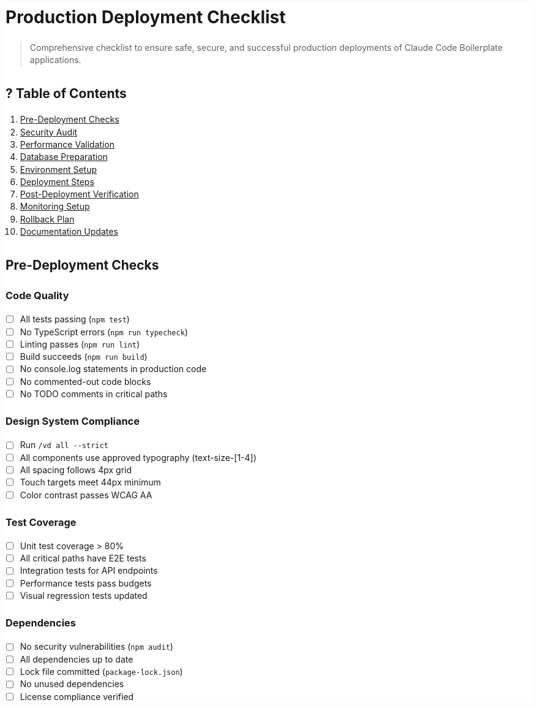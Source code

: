 # Production Deployment Checklist

> Comprehensive checklist to ensure safe, secure, and successful production deployments of Claude Code Boilerplate applications.

## ? Table of Contents

1. [Pre-Deployment Checks](#pre-deployment-checks)
2. [Security Audit](#security-audit)
3. [Performance Validation](#performance-validation)
4. [Database Preparation](#database-preparation)
5. [Environment Setup](#environment-setup)
6. [Deployment Steps](#deployment-steps)
7. [Post-Deployment Verification](#post-deployment-verification)
8. [Monitoring Setup](#monitoring-setup)
9. [Rollback Plan](#rollback-plan)
10. [Documentation Updates](#documentation-updates)

## Pre-Deployment Checks

### Code Quality
- [ ] All tests passing (`npm test`)
- [ ] No TypeScript errors (`npm run typecheck`)
- [ ] Linting passes (`npm run lint`)
- [ ] Build succeeds (`npm run build`)
- [ ] No console.log statements in production code
- [ ] No commented-out code blocks
- [ ] No TODO comments in critical paths

### Design System Compliance
- [ ] Run `/vd all --strict`
- [ ] All components use approved typography (text-size-[1-4])
- [ ] All spacing follows 4px grid
- [ ] Touch targets meet 44px minimum
- [ ] Color contrast passes WCAG AA

### Test Coverage
- [ ] Unit test coverage > 80%
- [ ] All critical paths have E2E tests
- [ ] Integration tests for API endpoints
- [ ] Performance tests pass budgets
- [ ] Visual regression tests updated

### Dependencies
- [ ] No security vulnerabilities (`npm audit`)
- [ ] All dependencies up to date
- [ ] Lock file committed (`package-lock.json`)
- [ ] No unused dependencies
- [ ] License compliance verified
